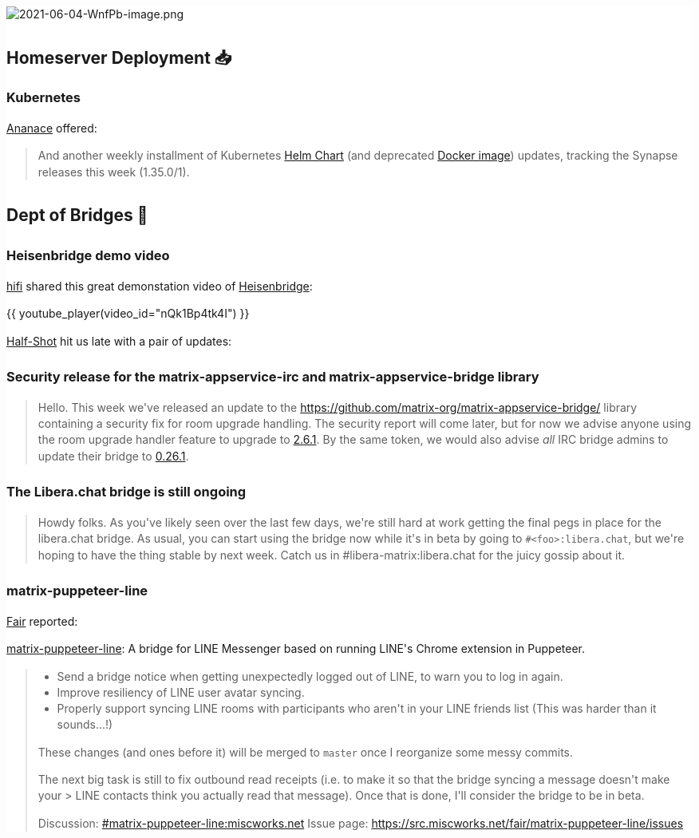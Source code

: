 ![2021-06-04-WnfPb-image.png](/blog/img/2021-06-04-WnfPb-image.avif)

## Homeserver Deployment 📥️

### Kubernetes

[Ananace](https://matrix.to/#/@ace:kittenface.studio) offered:

> And another weekly installment of Kubernetes [Helm Chart](https://gitlab.com/ananace/charts) (and deprecated [Docker image](https://github.com/ananace/matrix-synapse)) updates, tracking the Synapse releases this week (1.35.0/1).

## Dept of Bridges 🌉

### Heisenbridge demo video

[hifi](https://matrix.to/#/@hifi:vi.fi) shared this great demonstation video of [Heisenbridge](https://github.com/hifi/heisenbridge/):

{{ youtube_player(video_id="nQk1Bp4tk4I") }}

[Half-Shot](https://matrix.to/#/@Half-Shot:half-shot.uk) hit us late with a pair of updates:

### Security release for the matrix-appservice-irc and matrix-appservice-bridge library

> Hello. This week we've released an update to the https://github.com/matrix-org/matrix-appservice-bridge/ library containing a security fix for room upgrade handling. The security report will come later, but for now we advise anyone using the room upgrade handler feature to upgrade to [2.6.1](https://github.com/matrix-org/matrix-appservice-bridge/releases/tag/2.6.1). By the same token, we would also advise _all_ IRC bridge admins to update their bridge to [0.26.1](https://github.com/matrix-org/matrix-appservice-irc/releases/tag/0.26.1).

### The Libera.chat bridge is still ongoing

> Howdy folks. As you've likely seen over the last few days, we're still hard at work getting the final pegs in place for the libera.chat bridge. As usual, you can start using the bridge now while it's in beta by going to `#<foo>:libera.chat`, but we're hoping to have the thing stable by next week. Catch us in #libera-matrix:libera.chat for the juicy gossip about it.

### matrix-puppeteer-line

[Fair](https://matrix.to/#/@fair:miscworks.net) reported:

[matrix-puppeteer-line](https://src.miscworks.net/fair/matrix-puppeteer-line): A bridge for LINE Messenger based on running LINE's Chrome extension in Puppeteer.

> * Send a bridge notice when getting unexpectedly logged out of LINE, to warn you to log in again.
> * Improve resiliency of LINE user avatar syncing.
> * Properly support syncing LINE rooms with participants who aren't in your LINE friends list (This was harder than it sounds...!)
> 
> These changes (and ones before it) will be merged to `master` once I reorganize some messy commits.
> 
> The next big task is still to fix outbound read receipts (i.e. to make it so that the bridge syncing a message doesn't make your > LINE contacts think you actually read that message). Once that is done, I'll consider the bridge to be in beta.
> 
> Discussion:
> [#matrix-puppeteer-line:miscworks.net](https://matrix.to/#/#matrix-puppeteer-line:miscworks.net)
> Issue page: https://src.miscworks.net/fair/matrix-puppeteer-line/issues
